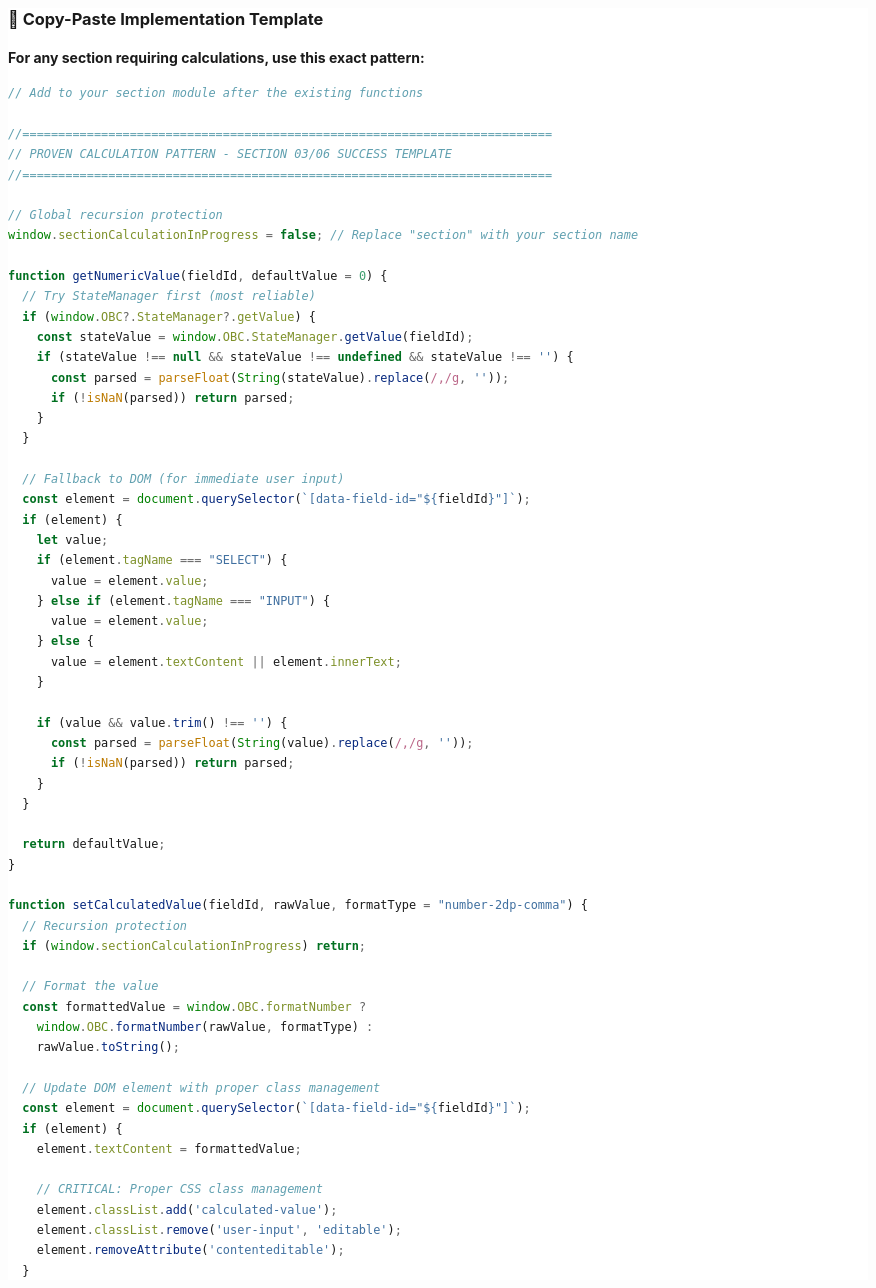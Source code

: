 ### 🎯 **Copy-Paste Implementation Template**

**For any section requiring calculations, use this exact pattern:**

```javascript
// Add to your section module after the existing functions

//==========================================================================
// PROVEN CALCULATION PATTERN - SECTION 03/06 SUCCESS TEMPLATE
//==========================================================================

// Global recursion protection
window.sectionCalculationInProgress = false; // Replace "section" with your section name

function getNumericValue(fieldId, defaultValue = 0) {
  // Try StateManager first (most reliable)
  if (window.OBC?.StateManager?.getValue) {
    const stateValue = window.OBC.StateManager.getValue(fieldId);
    if (stateValue !== null && stateValue !== undefined && stateValue !== '') {
      const parsed = parseFloat(String(stateValue).replace(/,/g, ''));
      if (!isNaN(parsed)) return parsed;
    }
  }
  
  // Fallback to DOM (for immediate user input)
  const element = document.querySelector(`[data-field-id="${fieldId}"]`);
  if (element) {
    let value;
    if (element.tagName === "SELECT") {
      value = element.value;
    } else if (element.tagName === "INPUT") {
      value = element.value;
    } else {
      value = element.textContent || element.innerText;
    }
    
    if (value && value.trim() !== '') {
      const parsed = parseFloat(String(value).replace(/,/g, ''));
      if (!isNaN(parsed)) return parsed;
    }
  }
  
  return defaultValue;
}

function setCalculatedValue(fieldId, rawValue, formatType = "number-2dp-comma") {
  // Recursion protection
  if (window.sectionCalculationInProgress) return;
  
  // Format the value
  const formattedValue = window.OBC.formatNumber ? 
    window.OBC.formatNumber(rawValue, formatType) : 
    rawValue.toString();

  // Update DOM element with proper class management
  const element = document.querySelector(`[data-field-id="${fieldId}"]`);
  if (element) {
    element.textContent = formattedValue;
    
    // CRITICAL: Proper CSS class management
    element.classList.add('calculated-value');
    element.classList.remove('user-input', 'editable');
    element.removeAttribute('contenteditable');
  }
```